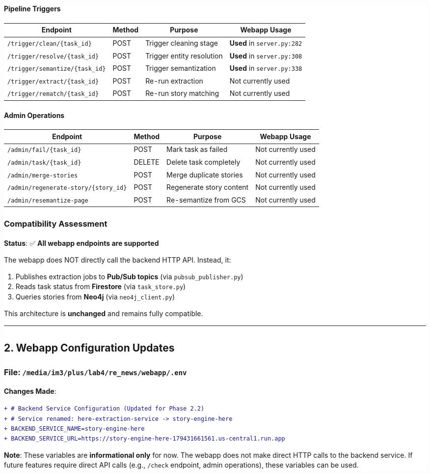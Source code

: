 #### Pipeline Triggers
| Endpoint | Method | Purpose | Webapp Usage |
|----------|--------|---------|--------------|
| `/trigger/clean/{task_id}` | POST | Trigger cleaning stage | **Used** in `server.py:282` |
| `/trigger/resolve/{task_id}` | POST | Trigger entity resolution | **Used** in `server.py:308` |
| `/trigger/semantize/{task_id}` | POST | Trigger semantization | **Used** in `server.py:338` |
| `/trigger/extract/{task_id}` | POST | Re-run extraction | Not currently used |
| `/trigger/rematch/{task_id}` | POST | Re-run story matching | Not currently used |

#### Admin Operations
| Endpoint | Method | Purpose | Webapp Usage |
|----------|--------|---------|--------------|
| `/admin/fail/{task_id}` | POST | Mark task as failed | Not currently used |
| `/admin/task/{task_id}` | DELETE | Delete task completely | Not currently used |
| `/admin/merge-stories` | POST | Merge duplicate stories | Not currently used |
| `/admin/regenerate-story/{story_id}` | POST | Regenerate story content | Not currently used |
| `/admin/resemantize-page` | POST | Re-semantize from GCS | Not currently used |

### Compatibility Assessment

**Status**: ✅ **All webapp endpoints are supported**

The webapp does NOT directly call the backend HTTP API. Instead, it:
1. Publishes extraction jobs to **Pub/Sub topics** (via `pubsub_publisher.py`)
2. Reads task status from **Firestore** (via `task_store.py`)
3. Queries stories from **Neo4j** (via `neo4j_client.py`)

This architecture is **unchanged** and remains fully compatible.

---

## 2. Webapp Configuration Updates

### File: `/media/im3/plus/lab4/re_news/webapp/.env`

**Changes Made**:
```diff
+ # Backend Service Configuration (Updated for Phase 2.2)
+ # Service renamed: here-extraction-service -> story-engine-here
+ BACKEND_SERVICE_NAME=story-engine-here
+ BACKEND_SERVICE_URL=https://story-engine-here-179431661561.us-central1.run.app
```

**Note**: These variables are **informational only** for now. The webapp does not make direct HTTP calls to the backend service. If future features require direct API calls (e.g., `/check` endpoint, admin operations), these variables can be used.
